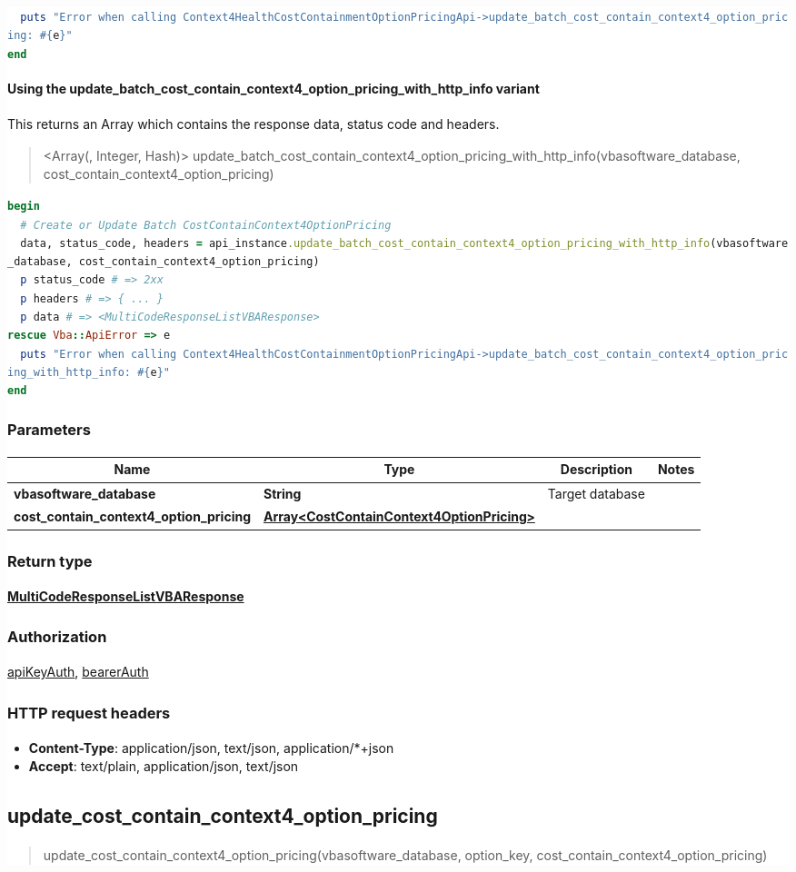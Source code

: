 ```ruby
  puts "Error when calling Context4HealthCostContainmentOptionPricingApi->update_batch_cost_contain_context4_option_pricing: #{e}"
end
```

#### Using the update_batch_cost_contain_context4_option_pricing_with_http_info variant

This returns an Array which contains the response data, status code and headers.

> <Array(<MultiCodeResponseListVBAResponse>, Integer, Hash)> update_batch_cost_contain_context4_option_pricing_with_http_info(vbasoftware_database, cost_contain_context4_option_pricing)

```ruby
begin
  # Create or Update Batch CostContainContext4OptionPricing
  data, status_code, headers = api_instance.update_batch_cost_contain_context4_option_pricing_with_http_info(vbasoftware_database, cost_contain_context4_option_pricing)
  p status_code # => 2xx
  p headers # => { ... }
  p data # => <MultiCodeResponseListVBAResponse>
rescue Vba::ApiError => e
  puts "Error when calling Context4HealthCostContainmentOptionPricingApi->update_batch_cost_contain_context4_option_pricing_with_http_info: #{e}"
end
```

### Parameters

| Name | Type | Description | Notes |
| ---- | ---- | ----------- | ----- |
| **vbasoftware_database** | **String** | Target database |  |
| **cost_contain_context4_option_pricing** | [**Array&lt;CostContainContext4OptionPricing&gt;**](CostContainContext4OptionPricing.md) |  |  |

### Return type

[**MultiCodeResponseListVBAResponse**](MultiCodeResponseListVBAResponse.md)

### Authorization

[apiKeyAuth](../README.md#apiKeyAuth), [bearerAuth](../README.md#bearerAuth)

### HTTP request headers

- **Content-Type**: application/json, text/json, application/*+json
- **Accept**: text/plain, application/json, text/json


## update_cost_contain_context4_option_pricing

> <CostContainContext4OptionPricingVBAResponse> update_cost_contain_context4_option_pricing(vbasoftware_database, option_key, cost_contain_context4_option_pricing)
